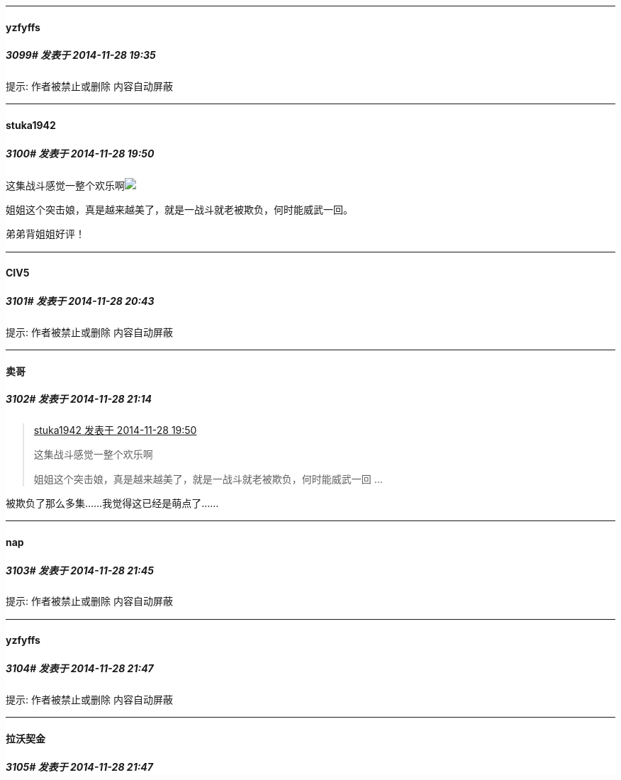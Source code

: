 *****

####  yzfyffs  
##### 3099#       发表于 2014-11-28 19:35

提示: 作者被禁止或删除 内容自动屏蔽

*****

####  stuka1942  
##### 3100#       发表于 2014-11-28 19:50

这集战斗感觉一整个欢乐啊<img src="https://static.saraba1st.com/image/smiley/face/119.gif" referrerpolicy="no-referrer">

姐姐这个突击娘，真是越来越美了，就是一战斗就老被欺负，何时能威武一回。

弟弟背姐姐好评！

*****

####  CIV5  
##### 3101#       发表于 2014-11-28 20:43

提示: 作者被禁止或删除 内容自动屏蔽

*****

####  卖哥  
##### 3102#       发表于 2014-11-28 21:14

<blockquote><a href="httphttps://bbs.saraba1st.com/2b/forum.php?mod=redirect&amp;goto=findpost&amp;pid=27348005&amp;ptid=1061969" target="_blank">stuka1942 发表于 2014-11-28 19:50</a>

这集战斗感觉一整个欢乐啊

姐姐这个突击娘，真是越来越美了，就是一战斗就老被欺负，何时能威武一回 ...</blockquote>
被欺负了那么多集……我觉得这已经是萌点了……

*****

####  nap  
##### 3103#       发表于 2014-11-28 21:45

提示: 作者被禁止或删除 内容自动屏蔽

*****

####  yzfyffs  
##### 3104#       发表于 2014-11-28 21:47

提示: 作者被禁止或删除 内容自动屏蔽

*****

####  拉沃契金  
##### 3105#       发表于 2014-11-28 21:47
